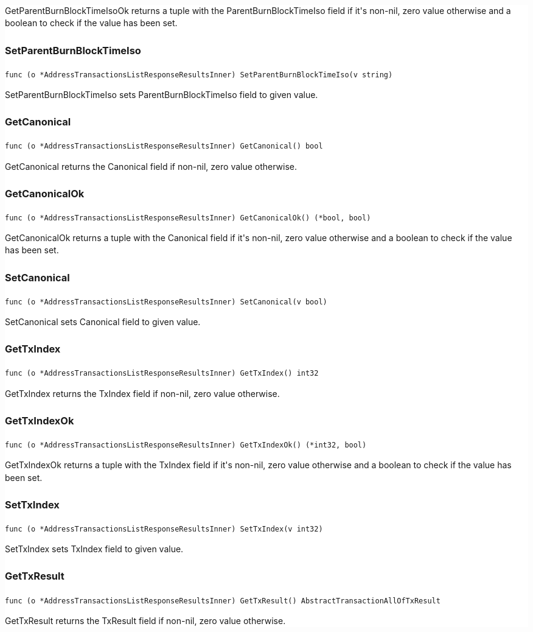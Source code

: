 GetParentBurnBlockTimeIsoOk returns a tuple with the ParentBurnBlockTimeIso field if it's non-nil, zero value otherwise
and a boolean to check if the value has been set.

### SetParentBurnBlockTimeIso

`func (o *AddressTransactionsListResponseResultsInner) SetParentBurnBlockTimeIso(v string)`

SetParentBurnBlockTimeIso sets ParentBurnBlockTimeIso field to given value.


### GetCanonical

`func (o *AddressTransactionsListResponseResultsInner) GetCanonical() bool`

GetCanonical returns the Canonical field if non-nil, zero value otherwise.

### GetCanonicalOk

`func (o *AddressTransactionsListResponseResultsInner) GetCanonicalOk() (*bool, bool)`

GetCanonicalOk returns a tuple with the Canonical field if it's non-nil, zero value otherwise
and a boolean to check if the value has been set.

### SetCanonical

`func (o *AddressTransactionsListResponseResultsInner) SetCanonical(v bool)`

SetCanonical sets Canonical field to given value.


### GetTxIndex

`func (o *AddressTransactionsListResponseResultsInner) GetTxIndex() int32`

GetTxIndex returns the TxIndex field if non-nil, zero value otherwise.

### GetTxIndexOk

`func (o *AddressTransactionsListResponseResultsInner) GetTxIndexOk() (*int32, bool)`

GetTxIndexOk returns a tuple with the TxIndex field if it's non-nil, zero value otherwise
and a boolean to check if the value has been set.

### SetTxIndex

`func (o *AddressTransactionsListResponseResultsInner) SetTxIndex(v int32)`

SetTxIndex sets TxIndex field to given value.


### GetTxResult

`func (o *AddressTransactionsListResponseResultsInner) GetTxResult() AbstractTransactionAllOfTxResult`

GetTxResult returns the TxResult field if non-nil, zero value otherwise.

